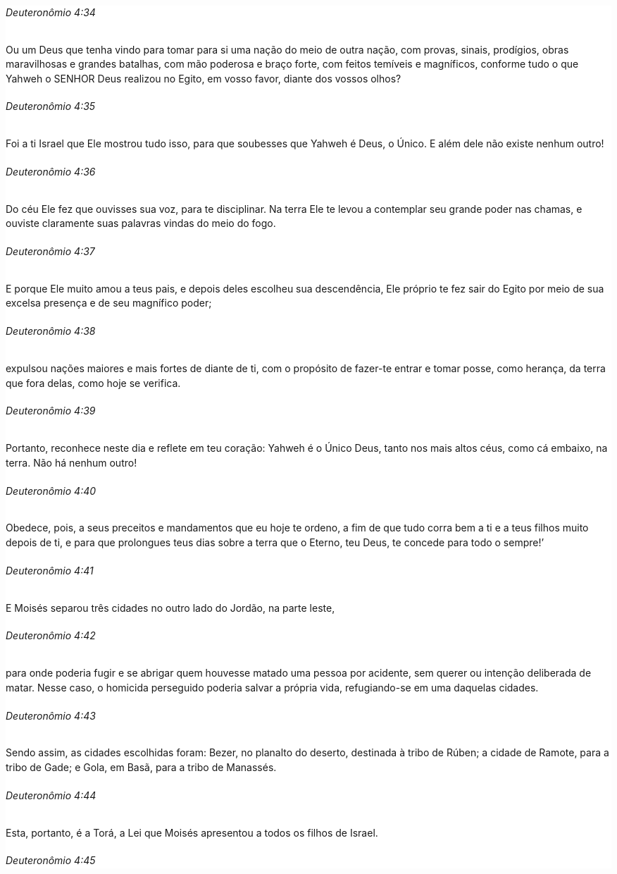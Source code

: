 ###### Deuteronômio 4:34

Ou um Deus que tenha vindo para tomar para si uma nação do meio de outra nação, com provas, sinais, prodígios, obras maravilhosas e grandes batalhas, com mão poderosa e braço forte, com feitos temíveis e magníficos, conforme tudo o que Yahweh o SENHOR Deus realizou no Egito, em vosso favor, diante dos vossos olhos?

###### Deuteronômio 4:35

Foi a ti Israel que Ele mostrou tudo isso, para que soubesses que Yahweh é Deus, o Único. E além dele não existe nenhum outro!

###### Deuteronômio 4:36

Do céu Ele fez que ouvisses sua voz, para te disciplinar. Na terra Ele te levou a contemplar seu grande poder nas chamas, e ouviste claramente suas palavras vindas do meio do fogo.

###### Deuteronômio 4:37

E porque Ele muito amou a teus pais, e depois deles escolheu sua descendência, Ele próprio te fez sair do Egito por meio de sua excelsa presença e de seu magnífico poder;

###### Deuteronômio 4:38

expulsou nações maiores e mais fortes de diante de ti, com o propósito de fazer-te entrar e tomar posse, como herança, da terra que fora delas, como hoje se verifica.

###### Deuteronômio 4:39

Portanto, reconhece neste dia e reflete em teu coração: Yahweh é o Único Deus, tanto nos mais altos céus, como cá embaixo, na terra. Não há nenhum outro!

###### Deuteronômio 4:40

Obedece, pois, a seus preceitos e mandamentos que eu hoje te ordeno, a fim de que tudo corra bem a ti e a teus filhos muito depois de ti, e para que prolongues teus dias sobre a terra que o Eterno, teu Deus, te concede para todo o sempre!’

###### Deuteronômio 4:41

E Moisés separou três cidades no outro lado do Jordão, na parte leste,

###### Deuteronômio 4:42

para onde poderia fugir e se abrigar quem houvesse matado uma pessoa por acidente, sem querer ou intenção deliberada de matar. Nesse caso, o homicida perseguido poderia salvar a própria vida, refugiando-se em uma daquelas cidades.

###### Deuteronômio 4:43

Sendo assim, as cidades escolhidas foram: Bezer, no planalto do deserto, destinada à tribo de Rúben; a cidade de Ramote, para a tribo de Gade; e Gola, em Basã, para a tribo de Manassés.

###### Deuteronômio 4:44

Esta, portanto, é a Torá, a Lei que Moisés apresentou a todos os filhos de Israel.

###### Deuteronômio 4:45
